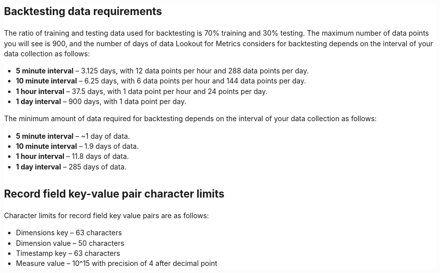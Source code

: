 ## Backtesting data requirements<a name="gettingstarted-quotas-backtest"></a>

 The ratio of training and testing data used for backtesting is 70% training and 30% testing\. The maximum number of data points you will see is 900, and the number of days of data Lookout for Metrics considers for backtesting depends on the interval of your data collection as follows: 
+  **5 minute interval** – 3\.125 days, with 12 data points per hour and 288 data points per day\. 
+  **10 minute interval** – 6\.25 days, with 6 data points per hour and 144 data points per day\. 
+  **1 hour interval** – 37\.5 days, with 1 data point per hour and 24 points per day\. 
+  **1 day interval** – 900 days, with 1 data point per day\. 

 The minimum amount of data required for backtesting depends on the interval of your data collection as follows: 
+  **5 minute interval** – \~1 day of data\. 
+  **10 minute interval** – 1\.9 days of data\. 
+  **1 hour interval** – 11\.8 days of data\. 
+  **1 day interval** – 285 days of data\. 

## Record field key\-value pair character limits<a name="gettingstarted-quotas-fields"></a>

 Character limits for record field key value pairs are as follows: 
+ Dimensions key – 63 characters
+ Dimension value – 50 characters
+ Timestamp key – 63 characters
+ Measure value – 10^15 with precision of 4 after decimal point